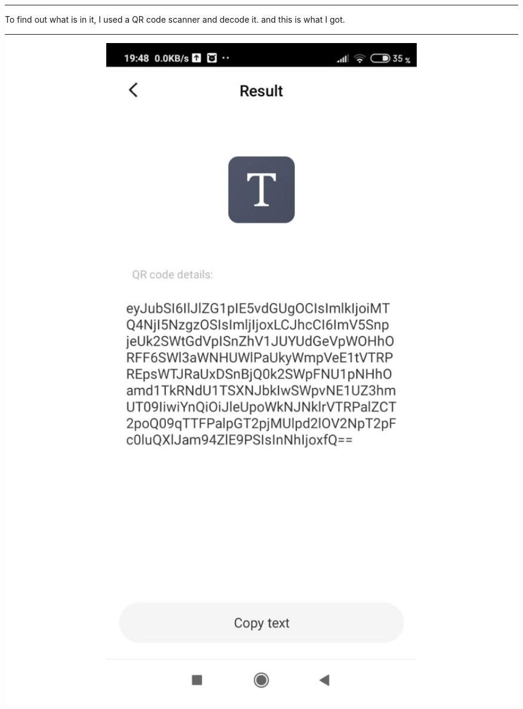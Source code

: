 ____


To find out what is in it, I used a QR code scanner and decode it. and this is what I got.

____
<img src="1_2_d6xbbz.jpg" alt="create new bot" style="width:100%;"/>
